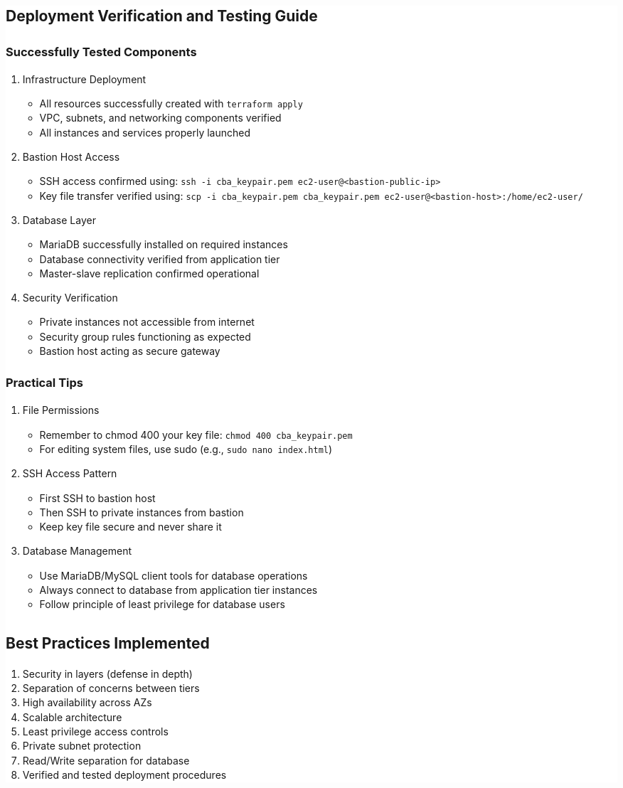 ## Deployment Verification and Testing Guide

### Successfully Tested Components
1. Infrastructure Deployment
   - All resources successfully created with `terraform apply`
   - VPC, subnets, and networking components verified
   - All instances and services properly launched

2. Bastion Host Access
   - SSH access confirmed using: `ssh -i cba_keypair.pem ec2-user@<bastion-public-ip>`
   - Key file transfer verified using: `scp -i cba_keypair.pem cba_keypair.pem ec2-user@<bastion-host>:/home/ec2-user/`

3. Database Layer
   - MariaDB successfully installed on required instances
   - Database connectivity verified from application tier
   - Master-slave replication confirmed operational

4. Security Verification
   - Private instances not accessible from internet
   - Security group rules functioning as expected
   - Bastion host acting as secure gateway

### Practical Tips
1. File Permissions
   - Remember to chmod 400 your key file: `chmod 400 cba_keypair.pem`
   - For editing system files, use sudo (e.g., `sudo nano index.html`)

2. SSH Access Pattern
   - First SSH to bastion host
   - Then SSH to private instances from bastion
   - Keep key file secure and never share it

3. Database Management
   - Use MariaDB/MySQL client tools for database operations
   - Always connect to database from application tier instances
   - Follow principle of least privilege for database users

## Best Practices Implemented
1. Security in layers (defense in depth)
2. Separation of concerns between tiers
3. High availability across AZs
4. Scalable architecture
5. Least privilege access controls
6. Private subnet protection
7. Read/Write separation for database
8. Verified and tested deployment procedures
